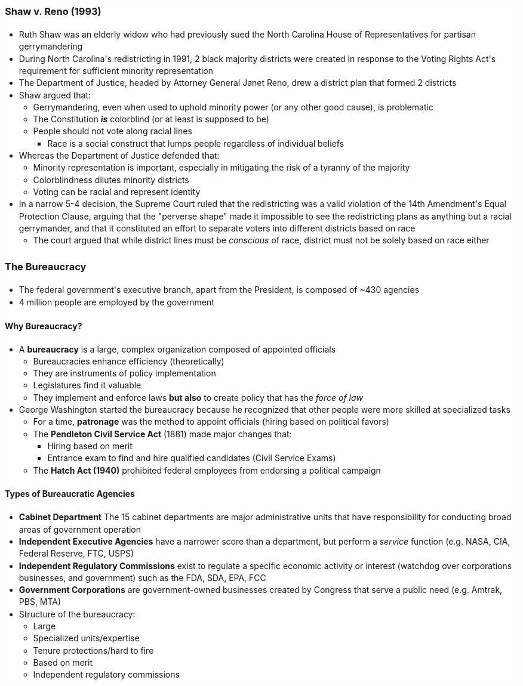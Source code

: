 ### Shaw v. Reno (1993)

* Ruth Shaw was an elderly widow who had previously sued the North Carolina House of Representatives for partisan gerrymandering
* During North Carolina's redistricting in 1991, 2 black majority districts were created in response to the Voting Rights Act's requirement for sufficient minority representation
* The Department of Justice, headed by Attorney General Janet Reno, drew a district plan that formed 2 districts 
* Shaw argued that:
    * Gerrymandering, even when used to uphold minority power (or any other good cause), is problematic
    * The Constitution _**is**_ colorblind (or at least is supposed to be)
    * People should not vote along racial lines
        * Race is a social construct that lumps people regardless of individual beliefs
* Whereas the Department of Justice defended that:
    * Minority representation is important, especially in mitigating the risk of a tyranny of the majority
    * Colorblindness dilutes minority districts
    * Voting can be racial and represent identity
* In a narrow 5-4 decision, the Supreme Court ruled that the redistricting was a valid violation of the 14th Amendment's Equal Protection Clause, arguing that the "perverse shape" made it impossible to see the redistricting plans as anything but a racial gerrymander, and that it constituted an effort to separate voters into different districts based on race
    * The court argued that while district lines must be _conscious_ of race, district must not be solely based on race either

### The Bureaucracy

* The federal government's executive branch, apart from the President, is composed of ~430 agencies
* 4 million people are employed by the government

#### Why Bureaucracy?

* A **bureaucracy**  is a large, complex organization composed of appointed officials
    * Bureaucracies enhance efficiency (theoretically)
    * They are instruments of policy implementation
    * Legislatures find it valuable
    * They implement and enforce laws **but also** to create policy that has the _force of law_
* George Washington started the bureaucracy because he recognized that other people were more skilled at specialized tasks
    * For a time, **patronage** was the method to appoint officials (hiring based on political favors)
    * The **Pendleton Civil Service Act** (1881) made major changes that:
        * Hiring based on merit
        * Entrance exam to find and hire qualified candidates (Civil Service Exams)
    * The **Hatch Act (1940)** prohibited federal employees from endorsing a political campaign

#### Types of Bureaucratic Agencies

* **Cabinet Department** The 15 cabinet departments are major administrative units that have responsibility for conducting broad areas of government operation
* **Independent Executive Agencies** have a narrower score than a department, but perform a _service_ function (e.g. NASA, CIA, Federal Reserve, FTC, USPS)
* **Independent Regulatory Commissions** exist to regulate a specific economic activity or interest (watchdog over corporations businesses, and government) such as the FDA, SDA, EPA, FCC
* **Government Corporations** are government-owned businesses created by Congress that serve a public need (e.g. Amtrak, PBS, MTA)
* Structure of the bureaucracy:
    * Large
    * Specialized units/expertise
    * Tenure protections/hard to fire
    * Based on merit
    * Independent regulatory commissions
